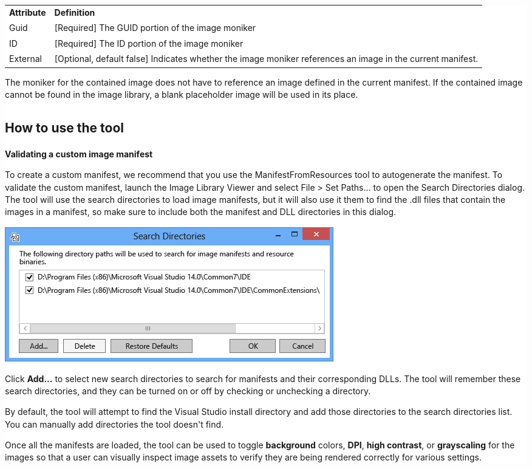 |||  
|-|-|  
|**Attribute**|**Definition**|  
|Guid|[Required] The GUID portion of the image moniker|  
|ID|[Required] The ID portion of the image moniker|  
|External|[Optional, default false] Indicates whether the image moniker references an image in the current manifest.|  
  
 The moniker for the contained image does not have to reference an image defined in the current manifest. If the contained image cannot be found in the image library, a blank placeholder image will be used in its place.  
  
## How to use the tool  
 **Validating a custom image manifest**  
  
 To create a custom manifest, we recommend that you use the ManifestFromResources tool to autogenerate the manifest. To validate the custom manifest, launch the Image Library Viewer and select File > Set Paths... to open the Search Directories dialog. The tool will use the search directories to load image manifests, but it will also use it them to find the .dll files that contain the images in a manifest, so make sure to include both the manifest and DLL directories in this dialog.  
  
 ![Image Library Viewer Search](../../extensibility/internals/media/image-library-viewer-search.png "Image Library Viewer Search")  
  
 Click **Add...** to select new search directories to search for manifests and their corresponding DLLs. The tool will remember these search directories, and they can be turned on or off by checking or unchecking a directory.  
  
 By default, the tool will attempt to find the Visual Studio install directory and add those directories to the search directories list. You can manually add directories the tool doesn't find.  
  
 Once all the manifests are loaded, the tool can be used to toggle **background** colors, **DPI**, **high contrast**, or **grayscaling** for the images so that a user can visually inspect image assets to verify they are being rendered correctly for various settings.  
  